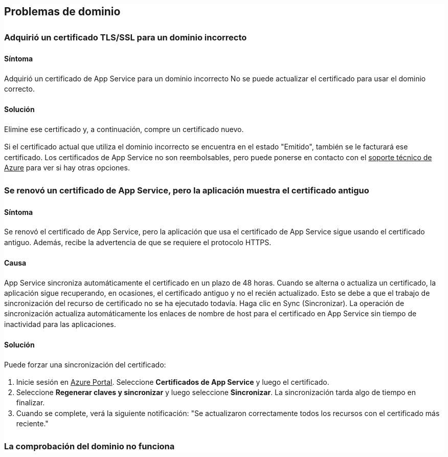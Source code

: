 ## <a name="domain-problems"></a>Problemas de dominio

### <a name="you-purchased-a-tlsssl-certificate-for-the-wrong-domain"></a>Adquirió un certificado TLS/SSL para un dominio incorrecto

#### <a name="symptom"></a>Síntoma

Adquirió un certificado de App Service para un dominio incorrecto No se puede actualizar el certificado para usar el dominio correcto.

#### <a name="solution"></a>Solución

Elimine ese certificado y, a continuación, compre un certificado nuevo.

Si el certificado actual que utiliza el dominio incorrecto se encuentra en el estado "Emitido", también se le facturará ese certificado. Los certificados de App Service no son reembolsables, pero puede ponerse en contacto con el [soporte técnico de Azure](https://portal.azure.com/?#blade/Microsoft_Azure_Support/HelpAndSupportBlade) para ver si hay otras opciones. 

### <a name="an-app-service-certificate-was-renewed-but-the-app-shows-the-old-certificate"></a>Se renovó un certificado de App Service, pero la aplicación muestra el certificado antiguo 

#### <a name="symptom"></a>Síntoma

Se renovó el certificado de App Service, pero la aplicación que usa el certificado de App Service sigue usando el certificado antiguo. Además, recibe la advertencia de que se requiere el protocolo HTTPS.

#### <a name="cause"></a>Causa 
App Service sincroniza automáticamente el certificado en un plazo de 48 horas. Cuando se alterna o actualiza un certificado, la aplicación sigue recuperando, en ocasiones, el certificado antiguo y no el recién actualizado. Esto se debe a que el trabajo de sincronización del recurso de certificado no se ha ejecutado todavía. Haga clic en Sync (Sincronizar). La operación de sincronización actualiza automáticamente los enlaces de nombre de host para el certificado en App Service sin tiempo de inactividad para las aplicaciones.

#### <a name="solution"></a>Solución

Puede forzar una sincronización del certificado:

1. Inicie sesión en [Azure Portal](https://portal.azure.com). Seleccione **Certificados de App Service** y luego el certificado.
2. Seleccione **Regenerar claves y sincronizar** y luego seleccione **Sincronizar**. La sincronización tarda algo de tiempo en finalizar. 
3. Cuando se complete, verá la siguiente notificación: "Se actualizaron correctamente todos los recursos con el certificado más reciente."

### <a name="domain-verification-is-not-working"></a>La comprobación del dominio no funciona 
